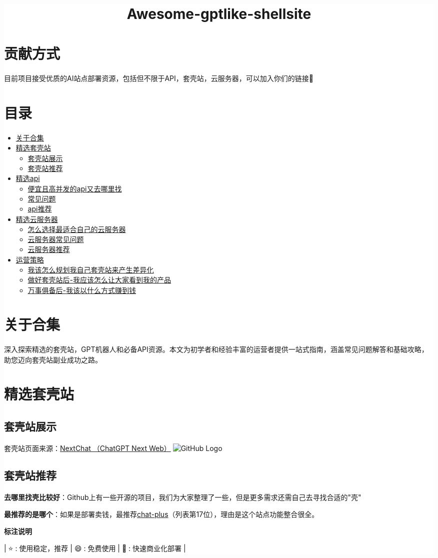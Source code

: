 <h1 align="center">
Awesome-gptlike-shellsite
</h1>
<p align="center">
</p>

# 贡献方式

目前项目接受优质的AI站点部署资源，包括但不限于API，套壳站，云服务器，可以加入你们的链接🔗

# 目录
- [关于合集](#关于合集)
- [精选套壳站](#精选套壳站)
    - [套壳站展示](#套壳站展示)
    - [套壳站推荐](#套壳站推荐)
- [精选api](#精选api)
    - [便宜且高并发的api又去哪里找](#便宜且高并发的api又去哪里找)
    - [常见问题](#常见问题)
    - [api推荐](#api推荐)
- [精选云服务器](#精选云服务器)
    - [怎么选择最适合自己的云服务器](#怎么选择最适合自己的云服务器)
    - [云服务器常见问题](#云服务器常见问题)
    - [云服务器推荐](#云服务器推荐)
- [运营策略](#运营策略)
    - [我该怎么规划我自己套壳站来产生差异化](#我该怎么规划我自己套壳站来产生差异化)
    - [做好套壳站后-我应该怎么让大家看到我的产品](#做好套壳站后-我应该怎么让大家看到我的产品)
    - [万事俱备后-我该以什么方式赚到钱](#万事俱备后-我该以什么方式赚到钱)

# 关于合集
  深入探索精选的套壳站，GPT机器人和必备API资源。本文为初学者和经验丰富的运营者提供一站式指南，涵盖常见问题解答和基础攻略，助您迈向套壳站副业成功之路。

# 精选套壳站
## 套壳站展示
套壳站页面来源：[NextChat （ChatGPT Next Web）](https://github.com/ChatGPTNextWeb/ChatGPT-Next-Web)
![GitHub Logo](https://github.com/ChatGPTNextWeb/ChatGPT-Next-Web/raw/main/docs/images/cover.png)
## 套壳站推荐
**去哪里找壳比较好**：Github上有一些开源的项目，我们为大家整理了一些，但是更多需求还需自己去寻找合适的"壳"

**最推荐的是哪个**：如果是部署卖钱，最推荐<a href="https://github.com/yangjian102621/chatgpt-plus">chat-plus</a>（列表第17位），理由是这个站点功能整合很全。

**标注说明**

| ⭐ : 使用稳定，推荐 | 😄 : 免费使用 | 🏬 : 快速商业化部署 |
